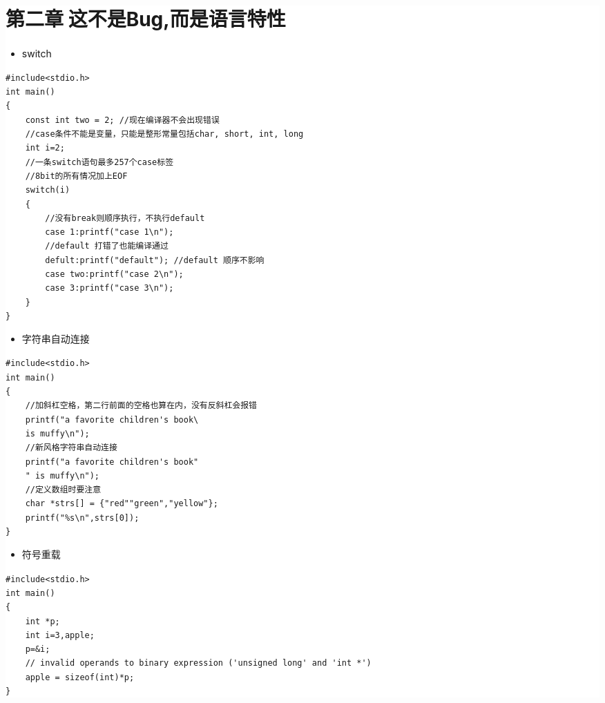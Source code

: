 # 第二章 这不是Bug,而是语言特性

*   switch

<pre><code class="C++">#include&lt;stdio.h&gt;
int main()  
{
    const int two = 2; //现在编译器不会出现错误
    //case条件不能是变量，只能是整形常量包括char, short, int, long
    int i=2;
    //一条switch语句最多257个case标签
    //8bit的所有情况加上EOF
    switch(i)
    {
        //没有break则顺序执行，不执行default
        case 1:printf("case 1\n");
        //default 打错了也能编译通过
        defult:printf("default"); //default 顺序不影响
        case two:printf("case 2\n");
        case 3:printf("case 3\n");
    }
}
</code></pre>

*   字符串自动连接

<pre><code class="C++">#include&lt;stdio.h&gt;
int main()  
{
    //加斜杠空格，第二行前面的空格也算在内，没有反斜杠会报错
    printf("a favorite children's book\
    is muffy\n");
    //新风格字符串自动连接
    printf("a favorite children's book"
    " is muffy\n");
    //定义数组时要注意
    char *strs[] = {"red""green","yellow"};
    printf("%s\n",strs[0]);
}
</code></pre>

*   符号重载

<pre><code class="C++">#include&lt;stdio.h&gt;
int main()
{
    int *p;
    int i=3,apple;
    p=&i;
    // invalid operands to binary expression ('unsigned long' and 'int *')
    apple = sizeof(int)*p;
}
</code></pre>
